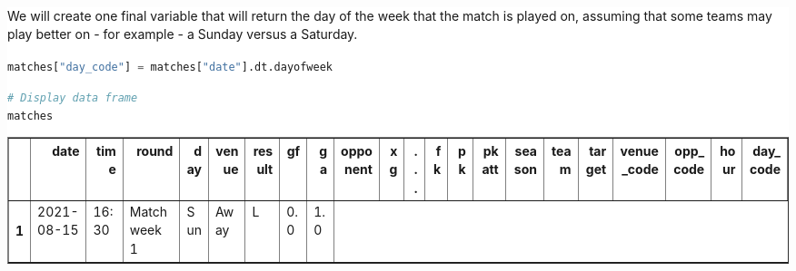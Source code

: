 We will create one final variable that will return the day of the week that the match is played on, assuming that some teams may play better on - for example - a Sunday versus a Saturday.


```python
matches["day_code"] = matches["date"].dt.dayofweek
```


```python
# Display data frame
matches
```




<div>
<style scoped>
    .dataframe tbody tr th:only-of-type {
        vertical-align: middle;
    }

    .dataframe tbody tr th {
        vertical-align: top;
    }

    .dataframe thead th {
        text-align: right;
    }
</style>
<table border="1" class="dataframe">
  <thead>
    <tr style="text-align: right;">
      <th></th>
      <th>date</th>
      <th>time</th>
      <th>round</th>
      <th>day</th>
      <th>venue</th>
      <th>result</th>
      <th>gf</th>
      <th>ga</th>
      <th>opponent</th>
      <th>xg</th>
      <th>...</th>
      <th>fk</th>
      <th>pk</th>
      <th>pkatt</th>
      <th>season</th>
      <th>team</th>
      <th>target</th>
      <th>venue_code</th>
      <th>opp_code</th>
      <th>hour</th>
      <th>day_code</th>
    </tr>
  </thead>
  <tbody>
    <tr>
      <th>1</th>
      <td>2021-08-15</td>
      <td>16:30</td>
      <td>Matchweek 1</td>
      <td>Sun</td>
      <td>Away</td>
      <td>L</td>
      <td>0.0</td>
      <td>1.0</td>